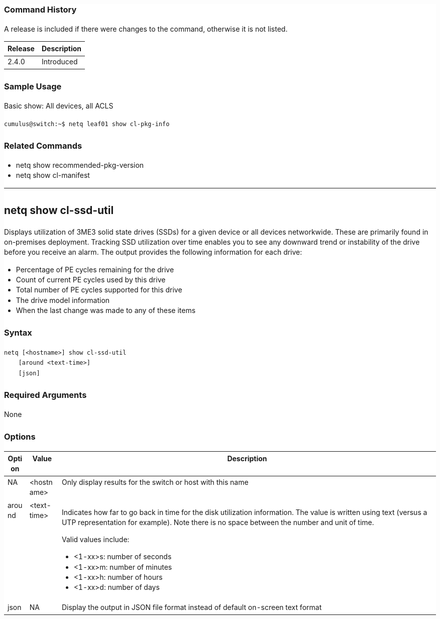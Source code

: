 ### Command History

A release is included if there were changes to the command, otherwise it is not listed.

| Release | Description |
| ---- | ---- |
| 2.4.0 | Introduced |

### Sample Usage

Basic show: All devices, all ACLS

```
cumulus@switch:~$ netq leaf01 show cl-pkg-info

```

### Related Commands

- netq show recommended-pkg-version
- netq show cl-manifest

- - -

## netq show cl-ssd-util

Displays utilization of 3ME3 solid state drives (SSDs) for a given device or all devices networkwide. These are primarily found in on-premises deployment. Tracking SSD utilization over time enables you to see any downward trend or instability of the drive before you receive an alarm. The output provides the following information for each drive:

- Percentage of PE cycles remaining for the drive
- Count of current PE cycles used by this drive
- Total number of PE cycles supported for this drive
- The drive model information
- When the last change was made to any of these items

### Syntax

```
netq [<hostname>] show cl-ssd-util
    [around <text-time>]
    [json]
```

### Required Arguments

None

### Options

| Option | Value | Description |
| ---- | ---- | ---- |
| NA | \<hostname\> | Only display results for the switch or host with this name |
| around | \<text-time\> | <p>Indicates how far to go back in time for the disk utilization information. The value is written using text (versus a UTP representation for example). Note there is no space between the number and unit of time. </p><p>Valid values include:<ul><li><1-xx>s: number of seconds</li><li><1-xx>m: number of minutes</li><li><1-xx>h: number of hours</li><li><1-xx>d: number of days</li></ul></p> |
| json | NA | Display the output in JSON file format instead of default on-screen text format |
